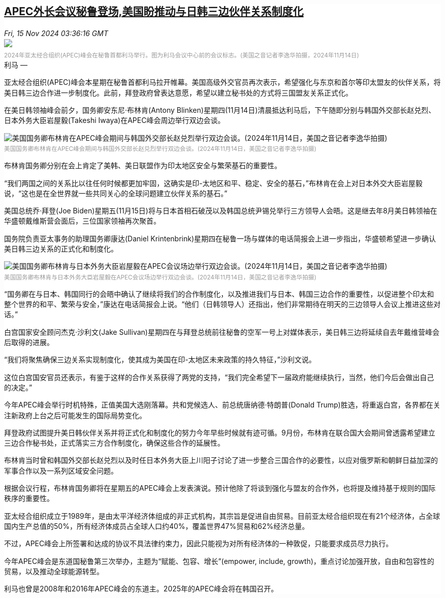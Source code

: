 
[APEC外长会议秘鲁登场,美国盼推动与日韩三边伙伴关系制度化](https://www.voachinese.com/a/peru-apec-2024-us-japan-korea-trilateral-20241114/7864771.html)
------

<div><i>Fri, 15 Nov 2024 03:36:16 GMT</i></div><img src="https://images.weserv.nl?url=gdb.voanews.com/8a8a64df-8c83-41f9-93fe-948ad0178ef6_cx0_cy8_cw0_r1_s_w900.jpg" width="100%"><div><small style="color: #999;">2024年亚太经合组织(APEC)峰会在秘鲁首都利马举行。图为利马会议中心前的会议标志。(美国之音记者李逸华拍摄，2024年11月14日)</small></div>利马 — <p>亚太经合组织(APEC)峰会本星期在秘鲁首都利马拉开帷幕。美国高级外交官员再次表示，希望强化与东京和首尔等印太盟友的伙伴关系，将美日韩三边合作进一步制度化。此前，拜登政府曾表达意愿，希望以建立秘书处的方式将三国盟友关系正式化。</p><p>在美日韩领袖峰会前夕，国务卿安东尼·布林肯(Antony Blinken)星期四(11月14日)清晨抵达利马后，下午随即分别与韩国外交部长赵兑烈、日本外务大臣岩屋毅(Takeshi Iwaya)在APEC峰会周边举行双边会谈。</p><div ><img  src="https://images.weserv.nl?url=gdb.voanews.com/af3f667c-7c4a-4aa6-aafd-9073d233b776_w900.jpg" alt="美国国务卿布林肯在APEC峰会期间与韩国外交部长赵兑烈举行双边会谈。(2024年11月14日，美国之音记者李逸华拍摄)" border="0"/><div><small style="color: #999;">美国国务卿布林肯在APEC峰会期间与韩国外交部长赵兑烈举行双边会谈。(2024年11月14日，美国之音记者李逸华拍摄)</small></div></div><p>布林肯国务卿分别在会上肯定了美韩、美日联盟作为印太地区安全与繁荣基石的重要性。</p><p>“我们两国之间的关系比以往任何时候都更加牢固，这确实是印-太地区和平、稳定、安全的基石，”布林肯在会上对日本外交大臣岩屋毅说，“这也是在全世界就一些共同关心的全球问题建立伙伴关系的基石。”</p><p>美国总统乔·拜登(Joe Biden)星期五(11月15日)将与日本首相石破茂以及韩国总统尹锡兑举行三方领导人会晤。这是继去年8月美日韩领袖在华盛顿戴维斯营会面后，三位国家领袖再次聚首。</p><p>国务院负责亚太事务的助理国务卿康达(Daniel Krintenbrink)星期四在秘鲁一场与媒体的电话简报会上进一步指出，华盛顿希望进一步确认美日韩三边关系的正式化和制度化。</p><div ><img  src="https://images.weserv.nl?url=gdb.voanews.com/dc9c89d4-266c-4a2a-a738-8507590bcbd0_w900.jpg" alt="美国国务卿布林肯与日本外务大臣岩屋毅在APEC会议场边举行双边会谈。(2024年11月14日，美国之音记者李逸华拍摄)" border="0"/><div><small style="color: #999;">美国国务卿布林肯与日本外务大臣岩屋毅在APEC会议场边举行双边会谈。(2024年11月14日，美国之音记者李逸华拍摄)</small></div></div><p>“国务卿在与日本、韩国同行的会晤中确认了继续将我们的合作制度化，以及推进我们与日本、韩国三边合作的重要性，以促进整个印太和整个世界的和平、繁荣与安全，”康达在电话简报会上说。“他们（日韩领导人）还指出，他们非常期待在明天的三边领导人会议上推进这些对话。”</p><p>白宫国家安全顾问杰克·沙利文(Jake Sullivan)星期四在与拜登总统前往秘鲁的空军一号上对媒体表示，美日韩三边将延续自去年戴维营峰会后取得的进展。</p><p>“我们将聚焦确保三边关系实现制度化，使其成为美国在印-太地区未来政策的持久特征，”沙利文说。</p><p>这位白宫国安官员还表示，有鉴于这样的合作关系获得了两党的支持，“我们完全希望下一届政府能继续执行，当然，他们今后会做出自己的决定。”</p><p>今年APEC峰会举行时机特殊，正值美国大选刚落幕。共和党候选人、前总统唐纳德·特朗普(Donald Trump)胜选，将重返白宫，各界都在关注新政府上台之后可能发生的国际局势变化。</p><p>拜登政府试图提升美日韩伙伴关系并将正式化和制度化的努力今年早些时候就有迹可循。9月份，布林肯在联合国大会期间曾透露希望建立三边合作秘书处，正式落实三方合作制度化，确保这些合作的延展性。</p><p>布林肯当时曾和韩国外交部长赵兑烈以及时任日本外务大臣上川阳子讨论了进一步整合三国合作的必要性，以应对俄罗斯和朝鲜日益加深的军事合作以及一系列区域安全问题。</p><p>根据会议行程，布林肯国务卿将在星期五的APEC峰会上发表演说。预计他除了将谈到强化与盟友的合作外，也将提及维持基于规则的国际秩序的重要性。</p><p>亚太经合组织成立于1989年，是由太平洋经济体组成的非正式机构，其宗旨是促进自由贸易。目前亚太经合组织现在有21个经济体，占全球国内生产总值的50%，所有经济体成员占全球人口约40%，覆盖世界47%贸易和62%经济总量。</p><p>不过，APEC峰会上所签署和达成的协议不具法律约束力，因此只能视为对所有经济体的一种敦促，只能要求成员尽力执行。</p><p>今年APEC峰会是东道国秘鲁第三次举办，主题为“赋能、包容、增长”(empower, include, growth)，重点讨论加强开放，自由和包容性的贸易，以及推动全球能源转型。</p><p>利马也曾是2008年和2016年APEC峰会的东道主。2025年的APEC峰会将在韩国召开。</p>
